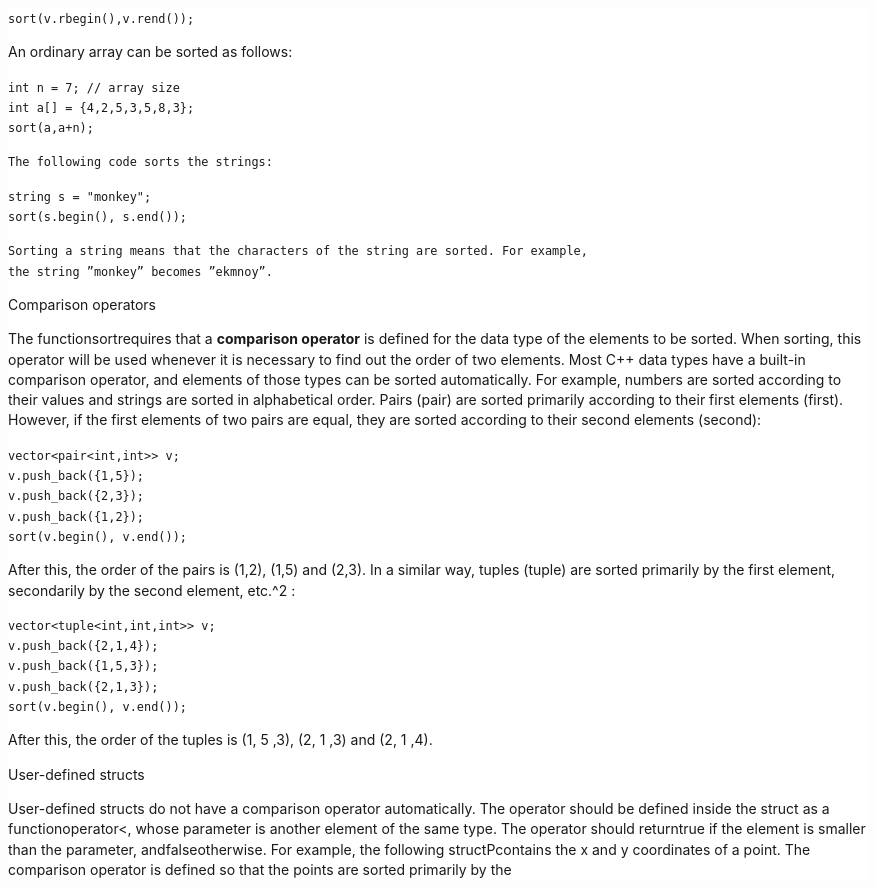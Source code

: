 ```
sort(v.rbegin(),v.rend());
```
An ordinary array can be sorted as follows:

```
int n = 7; // array size
int a[] = {4,2,5,3,5,8,3};
sort(a,a+n);
```

```
The following code sorts the strings:
```
```
string s = "monkey";
sort(s.begin(), s.end());
```
```
Sorting a string means that the characters of the string are sorted. For example,
the string ”monkey” becomes ”ekmnoy”.
```
Comparison operators

The functionsortrequires that a **comparison operator** is defined for the data
type of the elements to be sorted. When sorting, this operator will be used
whenever it is necessary to find out the order of two elements.
Most C++ data types have a built-in comparison operator, and elements
of those types can be sorted automatically. For example, numbers are sorted
according to their values and strings are sorted in alphabetical order.
Pairs (pair) are sorted primarily according to their first elements (first).
However, if the first elements of two pairs are equal, they are sorted according to
their second elements (second):

```
vector<pair<int,int>> v;
v.push_back({1,5});
v.push_back({2,3});
v.push_back({1,2});
sort(v.begin(), v.end());
```
After this, the order of the pairs is (1,2), (1,5) and (2,3).
In a similar way, tuples (tuple) are sorted primarily by the first element,
secondarily by the second element, etc.^2 :

```
vector<tuple<int,int,int>> v;
v.push_back({2,1,4});
v.push_back({1,5,3});
v.push_back({2,1,3});
sort(v.begin(), v.end());
```
After this, the order of the tuples is (1, 5 ,3), (2, 1 ,3) and (2, 1 ,4).

User-defined structs

User-defined structs do not have a comparison operator automatically. The
operator should be defined inside the struct as a functionoperator<, whose
parameter is another element of the same type. The operator should returntrue
if the element is smaller than the parameter, andfalseotherwise.
For example, the following structPcontains the x and y coordinates of a point.
The comparison operator is defined so that the points are sorted primarily by the
